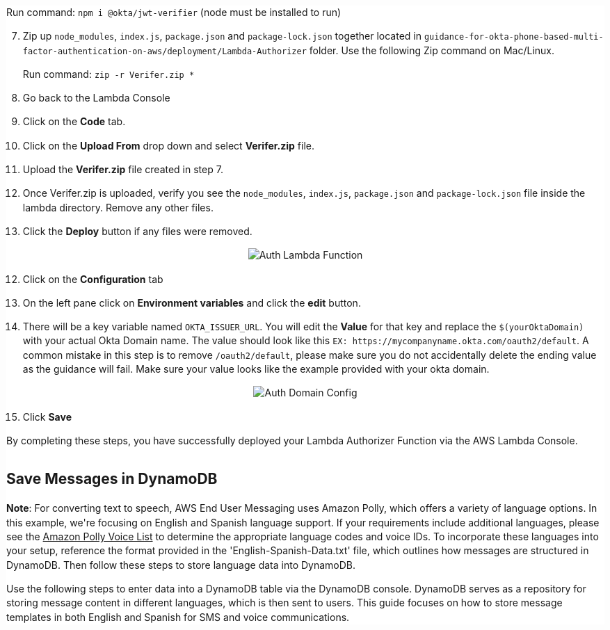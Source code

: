    Run command: `npm i @okta/jwt-verifier` (node must be installed to run)

7. Zip up `node_modules`, `index.js`, `package.json` and `package-lock.json` together located in `guidance-for-okta-phone-based-multi-factor-authentication-on-aws/deployment/Lambda-Authorizer` folder. Use the following Zip command on Mac/Linux.

   Run command: `zip -r Verifer.zip *`

8. Go back to the Lambda Console

9. Click on the **Code** tab.

10. Click on the **Upload From** drop down and select **Verifer.zip** file.

11. Upload the **Verifer.zip** file created in step 7.

12. Once Verifer.zip is uploaded, verify you see the `node_modules`, `index.js`, `package.json` and `package-lock.json` file inside the lambda directory. Remove any other files.

13. Click the **Deploy** button if any files were removed. 

<p align="center">
  <img src="assets/images/AuthFunctionCode.png" alt="Auth Lambda Function" width="1000"/>
</p>

12. Click on the **Configuration** tab

13. On the left pane click on **Environment variables** and click the **edit** button.

14. There will be a key variable named `OKTA_ISSUER_URL`. You will edit the **Value** for that key and replace the `$(yourOktaDomain)` with your actual Okta Domain name. The value should look like this `EX: https://mycompanyname.okta.com/oauth2/default`. A common mistake in this step is to remove `/oauth2/default`, please make sure you do not accidentally delete the ending value as the guidance will fail. Make sure your value looks like the example provided with your okta domain. 

<p align="center">
  <img src="assets/images/AuthDomain.png" alt="Auth Domain Config" width="1000"/>
</p>

15. Click **Save**

By completing these steps, you have successfully deployed your Lambda Authorizer Function via the AWS Lambda Console.

## Save Messages in DynamoDB

**Note**: For converting text to speech, AWS End User Messaging uses Amazon Polly, which offers a variety of language options. In this example, we're focusing on English and Spanish language support. If your requirements include additional languages, please see the [Amazon Polly Voice List](https://aws.amazon.com/polly/docs/voicelist/) to determine the appropriate language codes and voice IDs. To incorporate these languages into your setup, reference the format provided in the 'English-Spanish-Data.txt' file, which outlines how messages are structured in DynamoDB. Then follow these steps to store language data into DynamoDB.

Use the following steps to enter data into a DynamoDB table via the DynamoDB console. DynamoDB serves as a repository for storing message content in different languages, which is then sent to users. This guide focuses on how to store message templates in both English and Spanish for SMS and voice communications.
